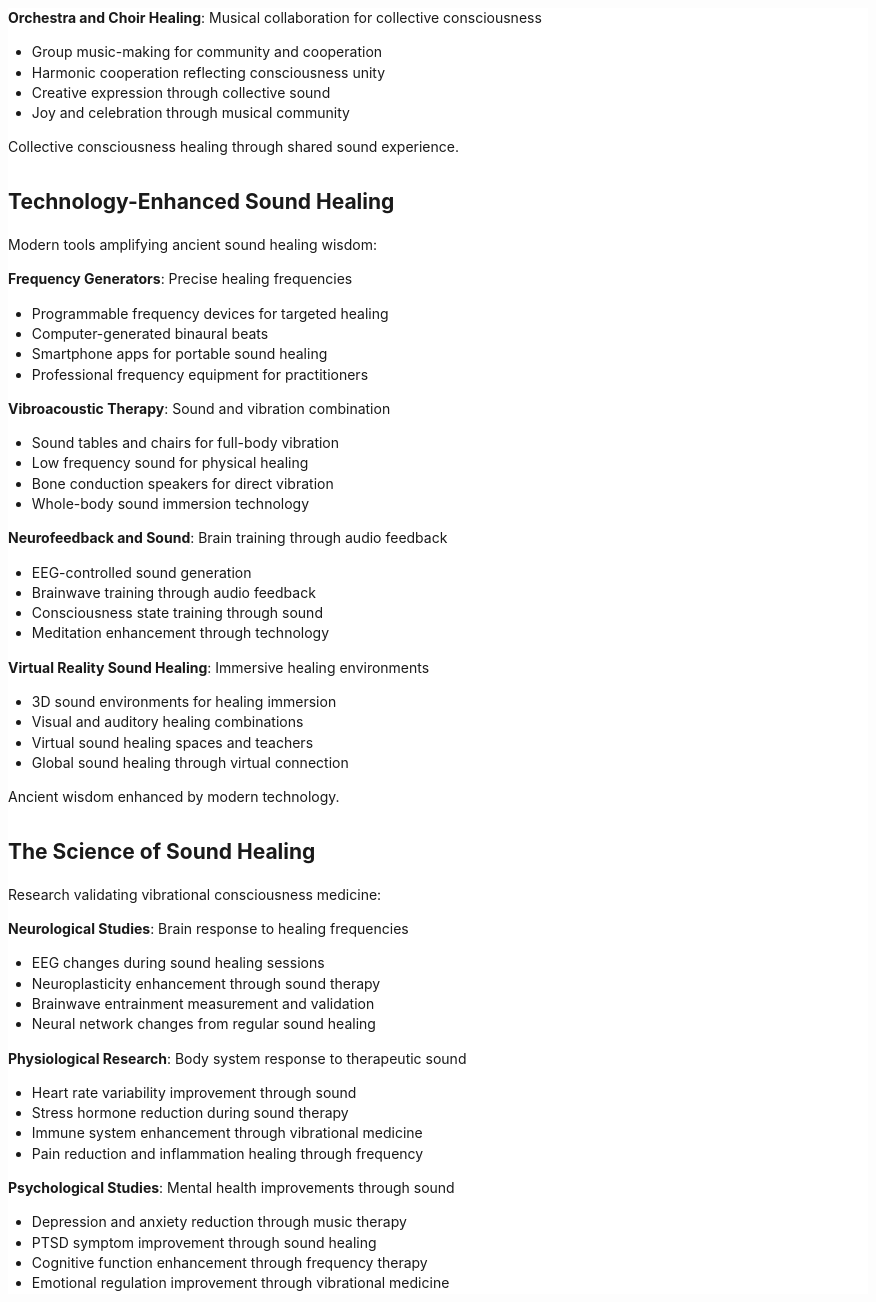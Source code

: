 **Orchestra and Choir Healing**: Musical collaboration for collective consciousness
- Group music-making for community and cooperation
- Harmonic cooperation reflecting consciousness unity
- Creative expression through collective sound
- Joy and celebration through musical community

Collective consciousness healing through shared sound experience.

## Technology-Enhanced Sound Healing

Modern tools amplifying ancient sound healing wisdom:

**Frequency Generators**: Precise healing frequencies
- Programmable frequency devices for targeted healing
- Computer-generated binaural beats
- Smartphone apps for portable sound healing
- Professional frequency equipment for practitioners

**Vibroacoustic Therapy**: Sound and vibration combination
- Sound tables and chairs for full-body vibration
- Low frequency sound for physical healing
- Bone conduction speakers for direct vibration
- Whole-body sound immersion technology

**Neurofeedback and Sound**: Brain training through audio feedback
- EEG-controlled sound generation
- Brainwave training through audio feedback
- Consciousness state training through sound
- Meditation enhancement through technology

**Virtual Reality Sound Healing**: Immersive healing environments
- 3D sound environments for healing immersion
- Visual and auditory healing combinations
- Virtual sound healing spaces and teachers
- Global sound healing through virtual connection

Ancient wisdom enhanced by modern technology.

## The Science of Sound Healing

Research validating vibrational consciousness medicine:

**Neurological Studies**: Brain response to healing frequencies
- EEG changes during sound healing sessions
- Neuroplasticity enhancement through sound therapy
- Brainwave entrainment measurement and validation
- Neural network changes from regular sound healing

**Physiological Research**: Body system response to therapeutic sound
- Heart rate variability improvement through sound
- Stress hormone reduction during sound therapy
- Immune system enhancement through vibrational medicine
- Pain reduction and inflammation healing through frequency

**Psychological Studies**: Mental health improvements through sound
- Depression and anxiety reduction through music therapy
- PTSD symptom improvement through sound healing
- Cognitive function enhancement through frequency therapy
- Emotional regulation improvement through vibrational medicine
